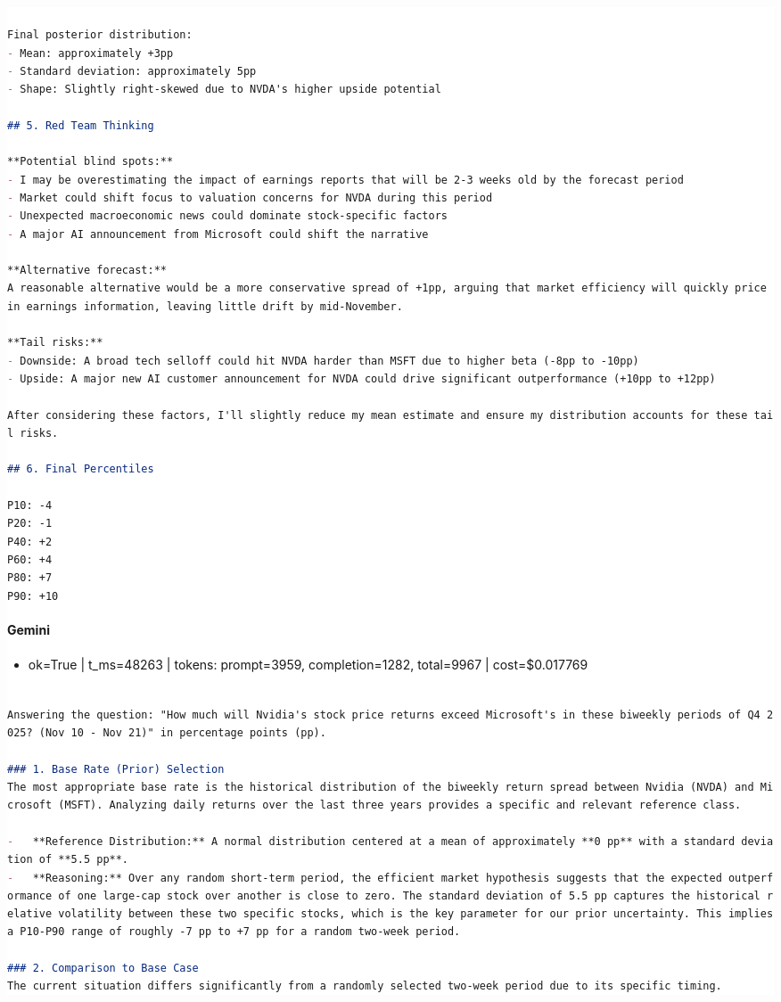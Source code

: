 ```md

Final posterior distribution:
- Mean: approximately +3pp
- Standard deviation: approximately 5pp
- Shape: Slightly right-skewed due to NVDA's higher upside potential

## 5. Red Team Thinking

**Potential blind spots:**
- I may be overestimating the impact of earnings reports that will be 2-3 weeks old by the forecast period
- Market could shift focus to valuation concerns for NVDA during this period
- Unexpected macroeconomic news could dominate stock-specific factors
- A major AI announcement from Microsoft could shift the narrative

**Alternative forecast:**
A reasonable alternative would be a more conservative spread of +1pp, arguing that market efficiency will quickly price in earnings information, leaving little drift by mid-November.

**Tail risks:**
- Downside: A broad tech selloff could hit NVDA harder than MSFT due to higher beta (-8pp to -10pp)
- Upside: A major new AI customer announcement for NVDA could drive significant outperformance (+10pp to +12pp)

After considering these factors, I'll slightly reduce my mean estimate and ensure my distribution accounts for these tail risks.

## 6. Final Percentiles

P10: -4
P20: -1
P40: +2
P60: +4
P80: +7
P90: +10

```

#### Gemini

- ok=True | t_ms=48263 | tokens: prompt=3959, completion=1282, total=9967 | cost=$0.017769

```md

Answering the question: "How much will Nvidia's stock price returns exceed Microsoft's in these biweekly periods of Q4 2025? (Nov 10 - Nov 21)" in percentage points (pp).

### 1. Base Rate (Prior) Selection
The most appropriate base rate is the historical distribution of the biweekly return spread between Nvidia (NVDA) and Microsoft (MSFT). Analyzing daily returns over the last three years provides a specific and relevant reference class.

-   **Reference Distribution:** A normal distribution centered at a mean of approximately **0 pp** with a standard deviation of **5.5 pp**.
-   **Reasoning:** Over any random short-term period, the efficient market hypothesis suggests that the expected outperformance of one large-cap stock over another is close to zero. The standard deviation of 5.5 pp captures the historical relative volatility between these two specific stocks, which is the key parameter for our prior uncertainty. This implies a P10-P90 range of roughly -7 pp to +7 pp for a random two-week period.

### 2. Comparison to Base Case
The current situation differs significantly from a randomly selected two-week period due to its specific timing.

```